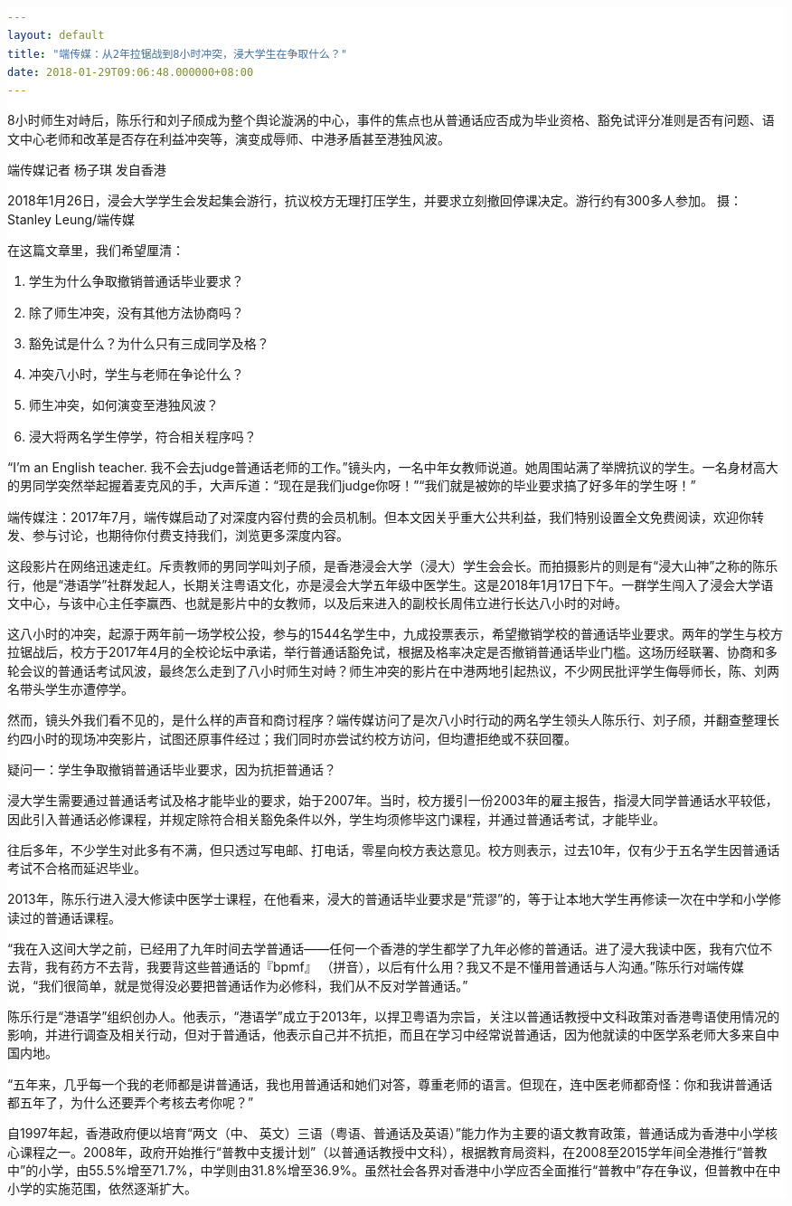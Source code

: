 ```yaml
---
layout: default
title: "端传媒：从2年拉锯战到8小时冲突，浸大学生在争取什么？"
date: 2018-01-29T09:06:48.000000+08:00
---
```


8小时师生对峙后，陈乐行和刘子颀成为整个舆论漩涡的中心，事件的焦点也从普通话应否成为毕业资格、豁免试评分准则是否有问题、语文中心老师和改革是否存在利益冲突等，演变成辱师、中港矛盾甚至港独风波。

端传媒记者 杨子琪 发自香港

2018年1月26日，浸会大学学生会发起集会游行，抗议校方无理打压学生，并要求立刻撤回停课决定。游行约有300多人参加。 摄：Stanley Leung/端传媒

在这篇文章里，我们希望厘清：

1. 学生为什么争取撤销普通话毕业要求？

2. 除了师生冲突，没有其他方法协商吗？

3. 豁免试是什么？为什么只有三成同学及格？

4. 冲突八小时，学生与老师在争论什么？

5. 师生冲突，如何演变至港独风波？

6. 浸大将两名学生停学，符合相关程序吗？

“I’m an English teacher. 我不会去judge普通话老师的工作。”镜头内，一名中年女教师说道。她周围站满了举牌抗议的学生。一名身材高大的男同学突然举起握着麦克风的手，大声斥道：“现在是我们judge你呀！”“我们就是被妳的毕业要求搞了好多年的学生呀！”

端传媒注：2017年7月，端传媒启动了对深度内容付费的会员机制。但本文因关乎重大公共利益，我们特别设置全文免费阅读，欢迎你转发、参与讨论，也期待你付费支持我们，浏览更多深度内容。

这段影片在网络迅速走红。斥责教师的男同学叫刘子颀，是香港浸会大学（浸大）学生会会长。而拍摄影片的则是有“浸大山神”之称的陈乐行，他是“港语学”社群发起人，长期关注粤语文化，亦是浸会大学五年级中医学生。这是2018年1月17日下午。一群学生闯入了浸会大学语文中心，与该中心主任李赢西、也就是影片中的女教师，以及后来进入的副校长周伟立进行长达八小时的对峙。

这八小时的冲突，起源于两年前一场学校公投，参与的1544名学生中，九成投票表示，希望撤销学校的普通话毕业要求。两年的学生与校方拉锯战后，校方于2017年4月的全校论坛中承诺，举行普通话豁免试，根据及格率决定是否撤销普通话毕业门槛。这场历经联署、协商和多轮会议的普通话考试风波，最终怎么走到了八小时师生对峙？师生冲突的影片在中港两地引起热议，不少网民批评学生侮辱师长，陈、刘两名带头学生亦遭停学。

然而，镜头外我们看不见的，是什么样的声音和商讨程序？端传媒访问了是次八小时行动的两名学生领头人陈乐行、刘子颀，并翻查整理长约四小时的现场冲突影片，试图还原事件经过；我们同时亦尝试约校方访问，但均遭拒绝或不获回覆。

疑问一：学生争取撤销普通话毕业要求，因为抗拒普通话？

浸大学生需要通过普通话考试及格才能毕业的要求，始于2007年。当时，校方援引一份2003年的雇主报告，指浸大同学普通话水平较低，因此引入普通话必修课程，并规定除符合相关豁免条件以外，学生均须修毕这门课程，并通过普通话考试，才能毕业。

往后多年，不少学生对此多有不满，但只透过写电邮、打电话，零星向校方表达意见。校方则表示，过去10年，仅有少于五名学生因普通话考试不合格而延迟毕业。

2013年，陈乐行进入浸大修读中医学士课程，在他看来，浸大的普通话毕业要求是“荒谬”的，等于让本地大学生再修读一次在中学和小学修读过的普通话课程。

“我在入这间大学之前，已经用了九年时间去学普通话——任何一个香港的学生都学了九年必修的普通话。进了浸大我读中医，我有穴位不去背，我有药方不去背，我要背这些普通话的『bpmf』 （拼音），以后有什么用？我又不是不懂用普通话与人沟通。”陈乐行对端传媒说，“我们很简单，就是觉得没必要把普通话作为必修科，我们从不反对学普通话。”

陈乐行是“港语学”组织创办人。他表示，“港语学”成立于2013年，以捍卫粤语为宗旨，关注以普通话教授中文科政策对香港粤语使用情况的影响，并进行调查及相关行动，但对于普通话，他表示自己并不抗拒，而且在学习中经常说普通话，因为他就读的中医学系老师大多来自中国内地。

“五年来，几乎每一个我的老师都是讲普通话，我也用普通话和她们对答，尊重老师的语言。但现在，连中医老师都奇怪：你和我讲普通话都五年了，为什么还要弄个考核去考你呢？”

自1997年起，香港政府便以培育“两文（中、 英文）三语（粤语、普通话及英语）”能力作为主要的语文教育政策，普通话成为香港中小学核心课程之一。2008年，政府开始推行“普教中支援计划”（以普通话教授中文科），根据教育局资料，在2008至2015学年间全港推行“普教中”的小学，由55.5%增至71.7%，中学则由31.8%增至36.9%。虽然社会各界对香港中小学应否全面推行“普教中”存在争议，但普教中在中小学的实施范围，依然逐渐扩大。
